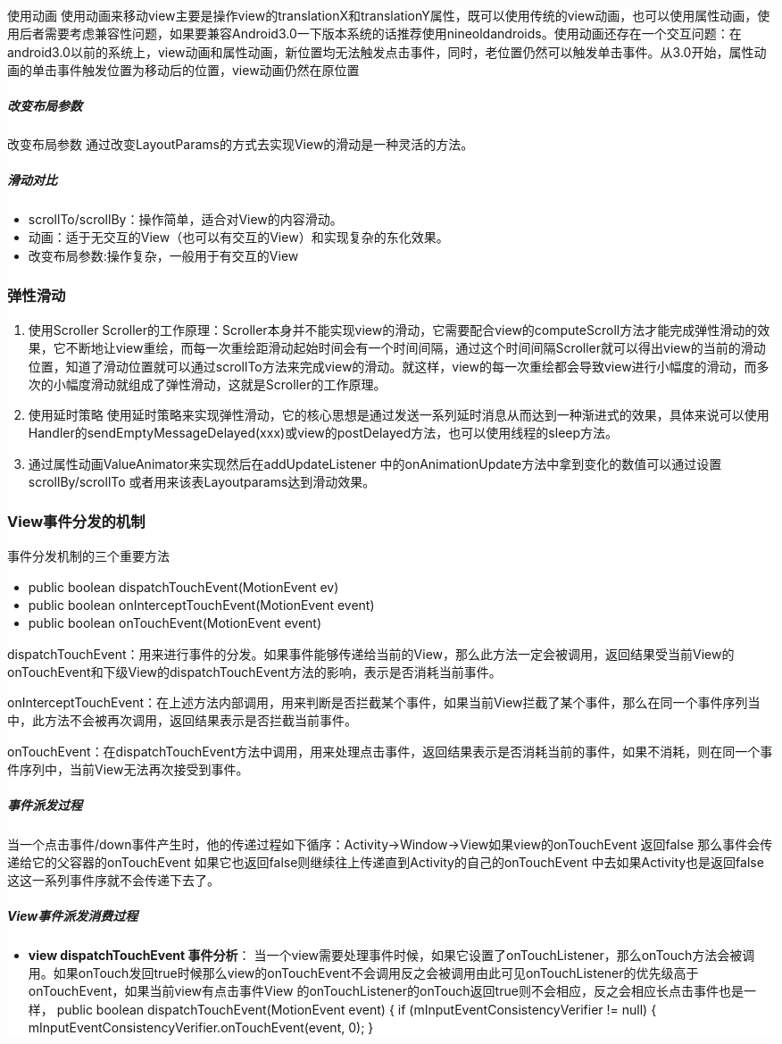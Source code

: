 使用动画 使用动画来移动view主要是操作view的translationX和translationY属性，既可以使用传统的view动画，也可以使用属性动画，使用后者需要考虑兼容性问题，如果要兼容Android3.0一下版本系统的话推荐使用nineoldandroids。使用动画还存在一个交互问题：在android3.0以前的系统上，view动画和属性动画，新位置均无法触发点击事件，同时，老位置仍然可以触发单击事件。从3.0开始，属性动画的单击事件触发位置为移动后的位置，view动画仍然在原位置

##### 改变布局参数 #####

改变布局参数 通过改变LayoutParams的方式去实现View的滑动是一种灵活的方法。

##### 滑动对比 #####

- scrollTo/scrollBy：操作简单，适合对View的内容滑动。
- 动画：适于无交互的View（也可以有交互的View）和实现复杂的东化效果。
- 改变布局参数:操作复杂，一般用于有交互的View

### 弹性滑动 ###

1. 使用Scroller Scroller的工作原理：Scroller本身并不能实现view的滑动，它需要配合view的computeScroll方法才能完成弹性滑动的效果，它不断地让view重绘，而每一次重绘距滑动起始时间会有一个时间间隔，通过这个时间间隔Scroller就可以得出view的当前的滑动位置，知道了滑动位置就可以通过scrollTo方法来完成view的滑动。就这样，view的每一次重绘都会导致view进行小幅度的滑动，而多次的小幅度滑动就组成了弹性滑动，这就是Scroller的工作原理。

2. 使用延时策略 使用延时策略来实现弹性滑动，它的核心思想是通过发送一系列延时消息从而达到一种渐进式的效果，具体来说可以使用Handler的sendEmptyMessageDelayed(xxx)或view的postDelayed方法，也可以使用线程的sleep方法。 

3. 通过属性动画ValueAnimator来实现然后在addUpdateListener 中的onAnimationUpdate方法中拿到变化的数值可以通过设置scrollBy/scrollTo 或者用来该表Layoutparams达到滑动效果。

### View事件分发的机制 ###

事件分发机制的三个重要方法
   
   - public boolean dispatchTouchEvent(MotionEvent ev)
   - public boolean onInterceptTouchEvent(MotionEvent event)
   - public boolean onTouchEvent(MotionEvent event)
    
dispatchTouchEvent：用来进行事件的分发。如果事件能够传递给当前的View，那么此方法一定会被调用，返回结果受当前View的onTouchEvent和下级View的dispatchTouchEvent方法的影响，表示是否消耗当前事件。

onInterceptTouchEvent：在上述方法内部调用，用来判断是否拦截某个事件，如果当前View拦截了某个事件，那么在同一个事件序列当中，此方法不会被再次调用，返回结果表示是否拦截当前事件。

onTouchEvent：在dispatchTouchEvent方法中调用，用来处理点击事件，返回结果表示是否消耗当前的事件，如果不消耗，则在同一个事件序列中，当前View无法再次接受到事件。

##### 事件派发过程 #####
当一个点击事件/down事件产生时，他的传递过程如下循序：Activity->Window->View如果view的onTouchEvent 返回false 那么事件会传递给它的父容器的onTouchEvent 如果它也返回false则继续往上传递直到Activity的自己的onTouchEvent 中去如果Activity也是返回false这这一系列事件序就不会传递下去了。



##### View事件派发消费过程 #####
- **view dispatchTouchEvent 事件分析**： 当一个view需要处理事件时候，如果它设置了onTouchListener，那么onTouch方法会被调用。如果onTouch发回true时候那么view的onTouchEvent不会调用反之会被调用由此可见onTouchListener的优先级高于onTouchEvent，如果当前view有点击事件View 的onTouchListener的onTouch返回true则不会相应，反之会相应长点击事件也是一样， 
        public boolean dispatchTouchEvent(MotionEvent event) {
        if (mInputEventConsistencyVerifier != null) {
            mInputEventConsistencyVerifier.onTouchEvent(event, 0);
        }
